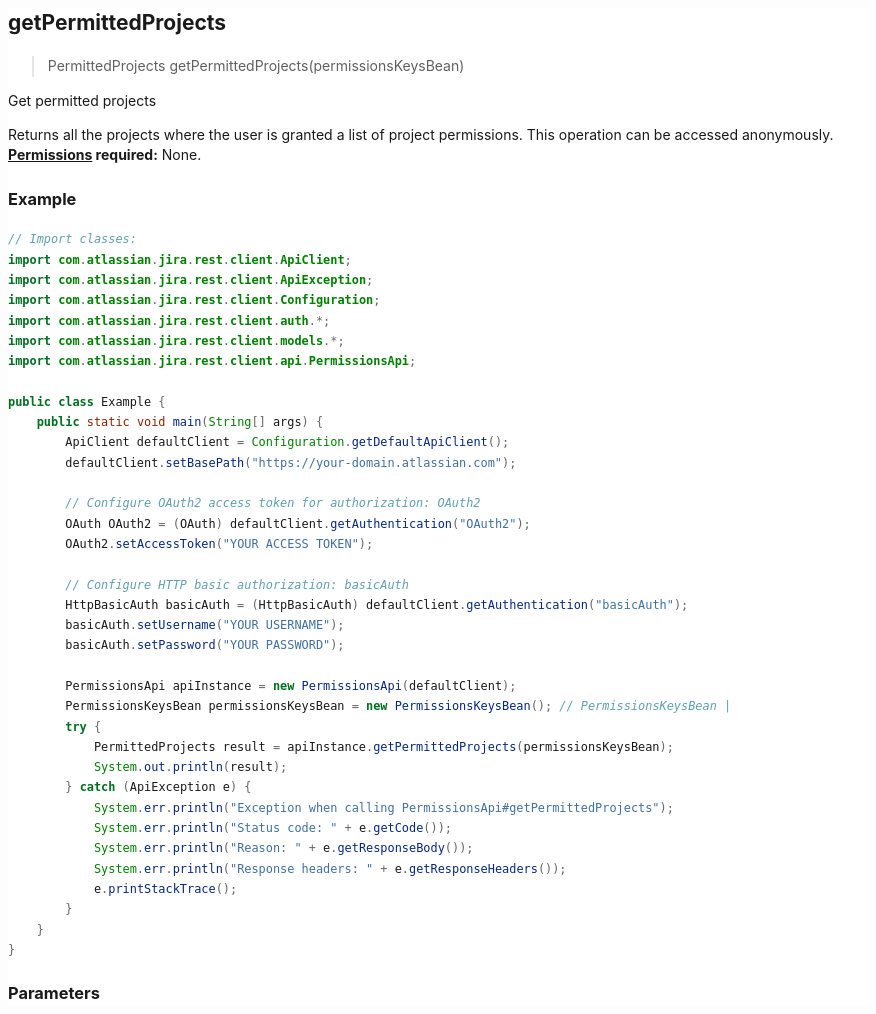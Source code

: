 ## getPermittedProjects

> PermittedProjects getPermittedProjects(permissionsKeysBean)

Get permitted projects

Returns all the projects where the user is granted a list of project permissions.  This operation can be accessed anonymously.  **[Permissions](#permissions) required:** None.

### Example

```java
// Import classes:
import com.atlassian.jira.rest.client.ApiClient;
import com.atlassian.jira.rest.client.ApiException;
import com.atlassian.jira.rest.client.Configuration;
import com.atlassian.jira.rest.client.auth.*;
import com.atlassian.jira.rest.client.models.*;
import com.atlassian.jira.rest.client.api.PermissionsApi;

public class Example {
    public static void main(String[] args) {
        ApiClient defaultClient = Configuration.getDefaultApiClient();
        defaultClient.setBasePath("https://your-domain.atlassian.com");
        
        // Configure OAuth2 access token for authorization: OAuth2
        OAuth OAuth2 = (OAuth) defaultClient.getAuthentication("OAuth2");
        OAuth2.setAccessToken("YOUR ACCESS TOKEN");

        // Configure HTTP basic authorization: basicAuth
        HttpBasicAuth basicAuth = (HttpBasicAuth) defaultClient.getAuthentication("basicAuth");
        basicAuth.setUsername("YOUR USERNAME");
        basicAuth.setPassword("YOUR PASSWORD");

        PermissionsApi apiInstance = new PermissionsApi(defaultClient);
        PermissionsKeysBean permissionsKeysBean = new PermissionsKeysBean(); // PermissionsKeysBean | 
        try {
            PermittedProjects result = apiInstance.getPermittedProjects(permissionsKeysBean);
            System.out.println(result);
        } catch (ApiException e) {
            System.err.println("Exception when calling PermissionsApi#getPermittedProjects");
            System.err.println("Status code: " + e.getCode());
            System.err.println("Reason: " + e.getResponseBody());
            System.err.println("Response headers: " + e.getResponseHeaders());
            e.printStackTrace();
        }
    }
}
```

### Parameters
